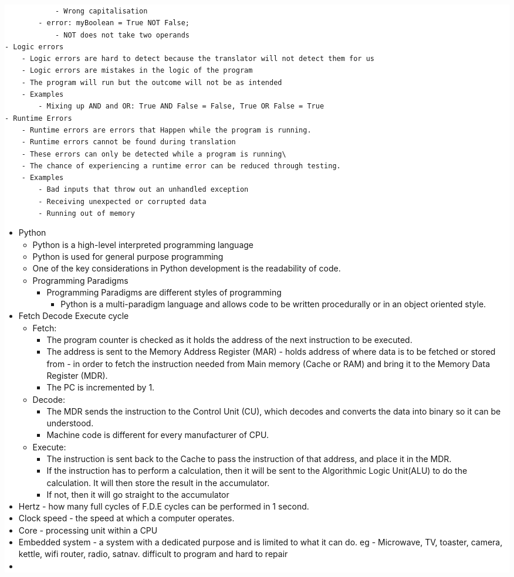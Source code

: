                 - Wrong capitalisation
            - error: myBoolean = True NOT False;
                - NOT does not take two operands
    - Logic errors
        - Logic errors are hard to detect because the translator will not detect them for us
        - Logic errors are mistakes in the logic of the program
        - The program will run but the outcome will not be as intended
        - Examples
            - Mixing up AND and OR: True AND False = False, True OR False = True
    - Runtime Errors
        - Runtime errors are errors that Happen while the program is running.
        - Runtime errors cannot be found during translation
        - These errors can only be detected while a program is running\
        - The chance of experiencing a runtime error can be reduced through testing.
        - Examples
            - Bad inputs that throw out an unhandled exception
            - Receiving unexpected or corrupted data
            - Running out of memory
- Python
    - Python is a high-level interpreted programming language
    - Python is used for general purpose programming
    - One of the key considerations in Python development is the readability of code.
    - Programming Paradigms
        - Programming Paradigms are different styles of programming
            - Python is a multi-paradigm language and allows code to be written procedurally or in an object oriented style.
- Fetch Decode Execute cycle
    - Fetch:
        - The program counter is checked as it holds the address of the next instruction to be executed.
        - The address is sent to the Memory Address Register (MAR) - holds address of where data is to be fetched or stored from - in order to fetch the instruction needed from Main memory (Cache or RAM) and bring it to the Memory Data Register (MDR).
        - The PC is incremented by 1.
    - Decode:
        - The MDR sends the instruction to the Control Unit (CU), which decodes and converts the data into binary so it can be understood.
        - Machine code is different for every manufacturer of CPU.
    - Execute:
        - The instruction is sent back to the Cache to pass the instruction of that address, and place it in the MDR.
        - If the instruction has to perform a calculation, then it will be sent to the Algorithmic Logic Unit(ALU) to do the calculation. It will then store the result in the accumulator.
        - If not, then it will go straight to the accumulator
- Hertz - how many full cycles of F.D.E cycles can be performed in 1 second.
- Clock speed - the speed at which a computer operates.
- Core - processing unit within a CPU
- Embedded system - a system with a dedicated purpose and is limited to what it can do. eg - Microwave, TV, toaster, camera, kettle, wifi router, radio, satnav. difficult to program and hard to repair
- 
